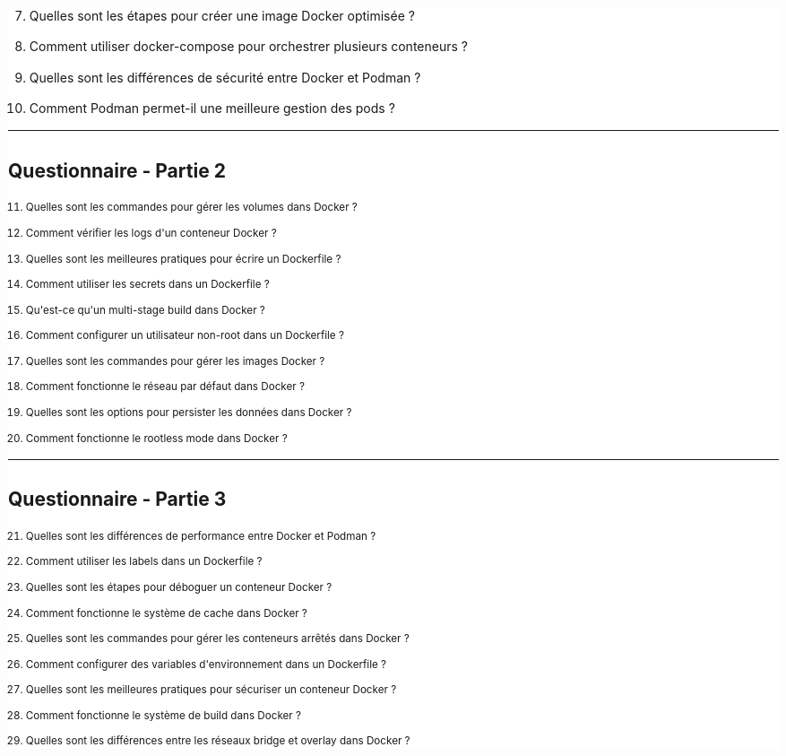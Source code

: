 7. Quelles sont les étapes pour créer une image Docker optimisée ?

8. Comment utiliser docker-compose pour orchestrer plusieurs conteneurs ?

9. Quelles sont les différences de sécurité entre Docker et Podman ?

10. Comment Podman permet-il une meilleure gestion des pods ?

</small>

---

## Questionnaire - Partie 2

<small>

11. Quelles sont les commandes pour gérer les volumes dans Docker ?

12. Comment vérifier les logs d'un conteneur Docker ?

13. Quelles sont les meilleures pratiques pour écrire un Dockerfile ?

14. Comment utiliser les secrets dans un Dockerfile ?

15. Qu'est-ce qu'un multi-stage build dans Docker ?

16. Comment configurer un utilisateur non-root dans un Dockerfile ?

17. Quelles sont les commandes pour gérer les images Docker ?

18. Comment fonctionne le réseau par défaut dans Docker ?

19. Quelles sont les options pour persister les données dans Docker ?

20. Comment fonctionne le rootless mode dans Docker ?

</small>

---

## Questionnaire - Partie 3

<small>

21. Quelles sont les différences de performance entre Docker et Podman ?

22. Comment utiliser les labels dans un Dockerfile ?

23. Quelles sont les étapes pour déboguer un conteneur Docker ?

24. Comment fonctionne le système de cache dans Docker ?

25. Quelles sont les commandes pour gérer les conteneurs arrêtés dans Docker ?

26. Comment configurer des variables d'environnement dans un Dockerfile ?

27. Quelles sont les meilleures pratiques pour sécuriser un conteneur Docker ?

28. Comment fonctionne le système de build dans Docker ?

29. Quelles sont les différences entre les réseaux bridge et overlay dans Docker ?
